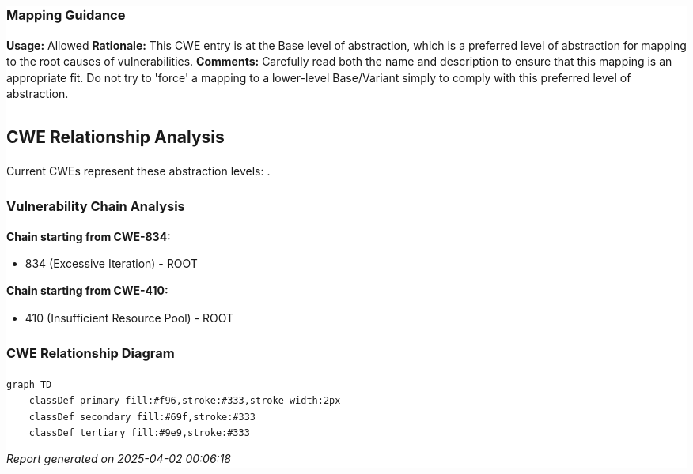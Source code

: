 ### Mapping Guidance
**Usage:** Allowed
**Rationale:** This CWE entry is at the Base level of abstraction, which is a preferred level of abstraction for mapping to the root causes of vulnerabilities.
**Comments:** Carefully read both the name and description to ensure that this mapping is an appropriate fit. Do not try to 'force' a mapping to a lower-level Base/Variant simply to comply with this preferred level of abstraction.


## CWE Relationship Analysis

Current CWEs represent these abstraction levels: .


### Vulnerability Chain Analysis

**Chain starting from CWE-834:**
- 834 (Excessive Iteration) - ROOT


**Chain starting from CWE-410:**
- 410 (Insufficient Resource Pool) - ROOT



### CWE Relationship Diagram

```mermaid
graph TD
    classDef primary fill:#f96,stroke:#333,stroke-width:2px
    classDef secondary fill:#69f,stroke:#333
    classDef tertiary fill:#9e9,stroke:#333
```



*Report generated on 2025-04-02 00:06:18*
